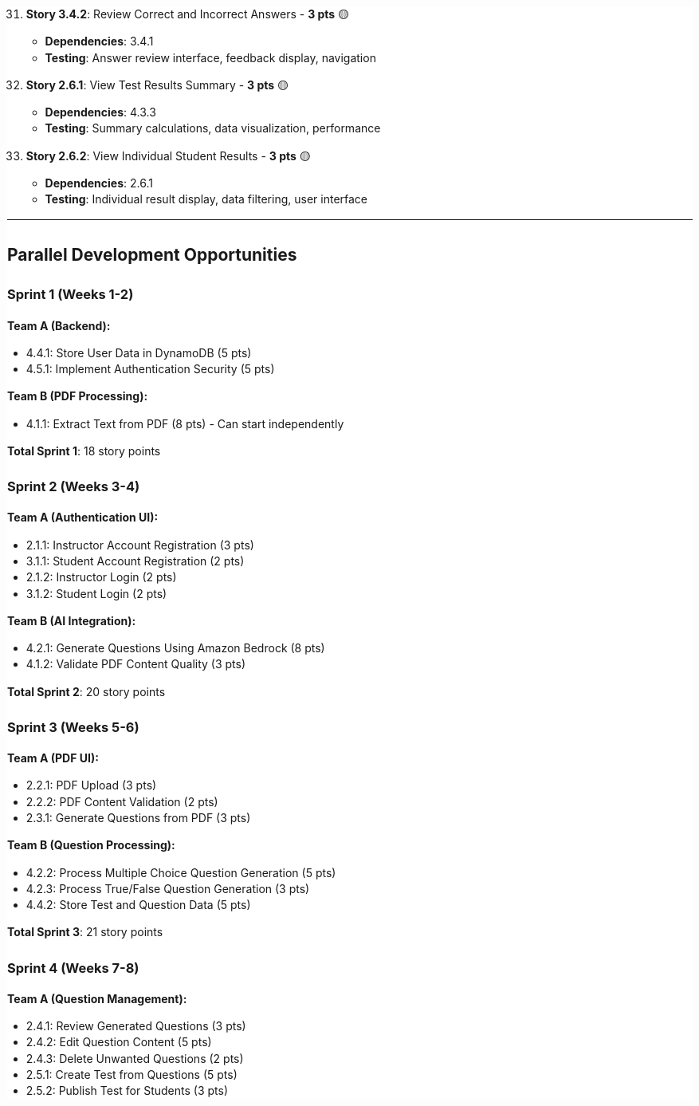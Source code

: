 31. **Story 3.4.2**: Review Correct and Incorrect Answers - **3 pts** 🟡
    - **Dependencies**: 3.4.1
    - **Testing**: Answer review interface, feedback display, navigation

32. **Story 2.6.1**: View Test Results Summary - **3 pts** 🟡
    - **Dependencies**: 4.3.3
    - **Testing**: Summary calculations, data visualization, performance

33. **Story 2.6.2**: View Individual Student Results - **3 pts** 🟡
    - **Dependencies**: 2.6.1
    - **Testing**: Individual result display, data filtering, user interface

---

## Parallel Development Opportunities

### **Sprint 1 (Weeks 1-2)**
**Team A (Backend):**
- 4.4.1: Store User Data in DynamoDB (5 pts)
- 4.5.1: Implement Authentication Security (5 pts)

**Team B (PDF Processing):**
- 4.1.1: Extract Text from PDF (8 pts) - Can start independently

**Total Sprint 1**: 18 story points

### **Sprint 2 (Weeks 3-4)**
**Team A (Authentication UI):**
- 2.1.1: Instructor Account Registration (3 pts)
- 3.1.1: Student Account Registration (2 pts)
- 2.1.2: Instructor Login (2 pts)
- 3.1.2: Student Login (2 pts)

**Team B (AI Integration):**
- 4.2.1: Generate Questions Using Amazon Bedrock (8 pts)
- 4.1.2: Validate PDF Content Quality (3 pts)

**Total Sprint 2**: 20 story points

### **Sprint 3 (Weeks 5-6)**
**Team A (PDF UI):**
- 2.2.1: PDF Upload (3 pts)
- 2.2.2: PDF Content Validation (2 pts)
- 2.3.1: Generate Questions from PDF (3 pts)

**Team B (Question Processing):**
- 4.2.2: Process Multiple Choice Question Generation (5 pts)
- 4.2.3: Process True/False Question Generation (3 pts)
- 4.4.2: Store Test and Question Data (5 pts)

**Total Sprint 3**: 21 story points

### **Sprint 4 (Weeks 7-8)**
**Team A (Question Management):**
- 2.4.1: Review Generated Questions (3 pts)
- 2.4.2: Edit Question Content (5 pts)
- 2.4.3: Delete Unwanted Questions (2 pts)
- 2.5.1: Create Test from Questions (5 pts)
- 2.5.2: Publish Test for Students (3 pts)
